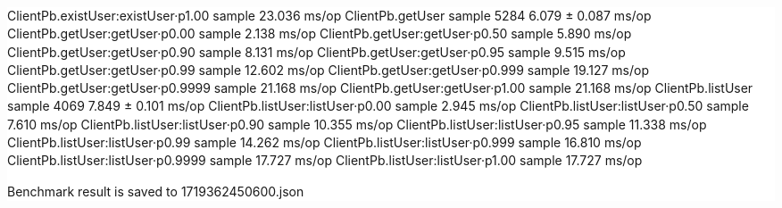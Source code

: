 ClientPb.existUser:existUser·p1.00      sample        23.036           ms/op
ClientPb.getUser                        sample  5284   6.079 ± 0.087   ms/op
ClientPb.getUser:getUser·p0.00          sample         2.138           ms/op
ClientPb.getUser:getUser·p0.50          sample         5.890           ms/op
ClientPb.getUser:getUser·p0.90          sample         8.131           ms/op
ClientPb.getUser:getUser·p0.95          sample         9.515           ms/op
ClientPb.getUser:getUser·p0.99          sample        12.602           ms/op
ClientPb.getUser:getUser·p0.999         sample        19.127           ms/op
ClientPb.getUser:getUser·p0.9999        sample        21.168           ms/op
ClientPb.getUser:getUser·p1.00          sample        21.168           ms/op
ClientPb.listUser                       sample  4069   7.849 ± 0.101   ms/op
ClientPb.listUser:listUser·p0.00        sample         2.945           ms/op
ClientPb.listUser:listUser·p0.50        sample         7.610           ms/op
ClientPb.listUser:listUser·p0.90        sample        10.355           ms/op
ClientPb.listUser:listUser·p0.95        sample        11.338           ms/op
ClientPb.listUser:listUser·p0.99        sample        14.262           ms/op
ClientPb.listUser:listUser·p0.999       sample        16.810           ms/op
ClientPb.listUser:listUser·p0.9999      sample        17.727           ms/op
ClientPb.listUser:listUser·p1.00        sample        17.727           ms/op

Benchmark result is saved to 1719362450600.json
